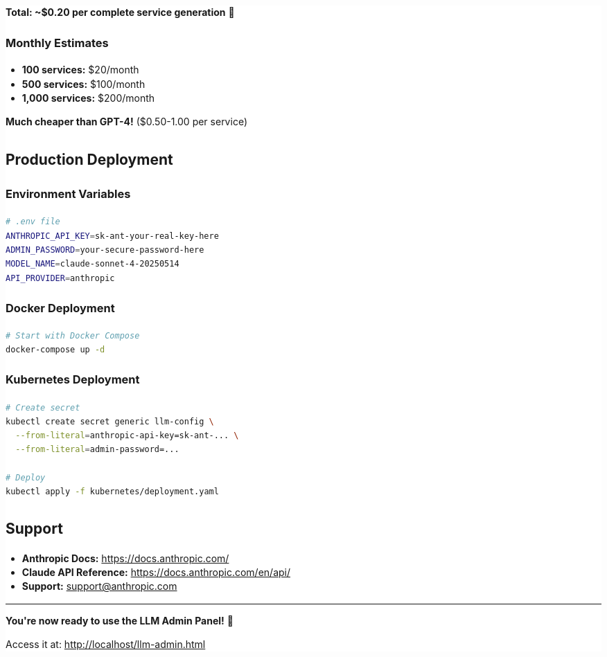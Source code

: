 **Total: ~$0.20 per complete service generation** 🎉

### Monthly Estimates

- **100 services:** $20/month
- **500 services:** $100/month
- **1,000 services:** $200/month

**Much cheaper than GPT-4!** ($0.50-1.00 per service)

## Production Deployment

### Environment Variables

```bash
# .env file
ANTHROPIC_API_KEY=sk-ant-your-real-key-here
ADMIN_PASSWORD=your-secure-password-here
MODEL_NAME=claude-sonnet-4-20250514
API_PROVIDER=anthropic
```

### Docker Deployment

```bash
# Start with Docker Compose
docker-compose up -d
```

### Kubernetes Deployment

```bash
# Create secret
kubectl create secret generic llm-config \
  --from-literal=anthropic-api-key=sk-ant-... \
  --from-literal=admin-password=...

# Deploy
kubectl apply -f kubernetes/deployment.yaml
```

## Support

- **Anthropic Docs:** https://docs.anthropic.com/
- **Claude API Reference:** https://docs.anthropic.com/en/api/
- **Support:** support@anthropic.com

---

**You're now ready to use the LLM Admin Panel!** 🚀

Access it at: [http://localhost/llm-admin.html](http://localhost/llm-admin.html)

